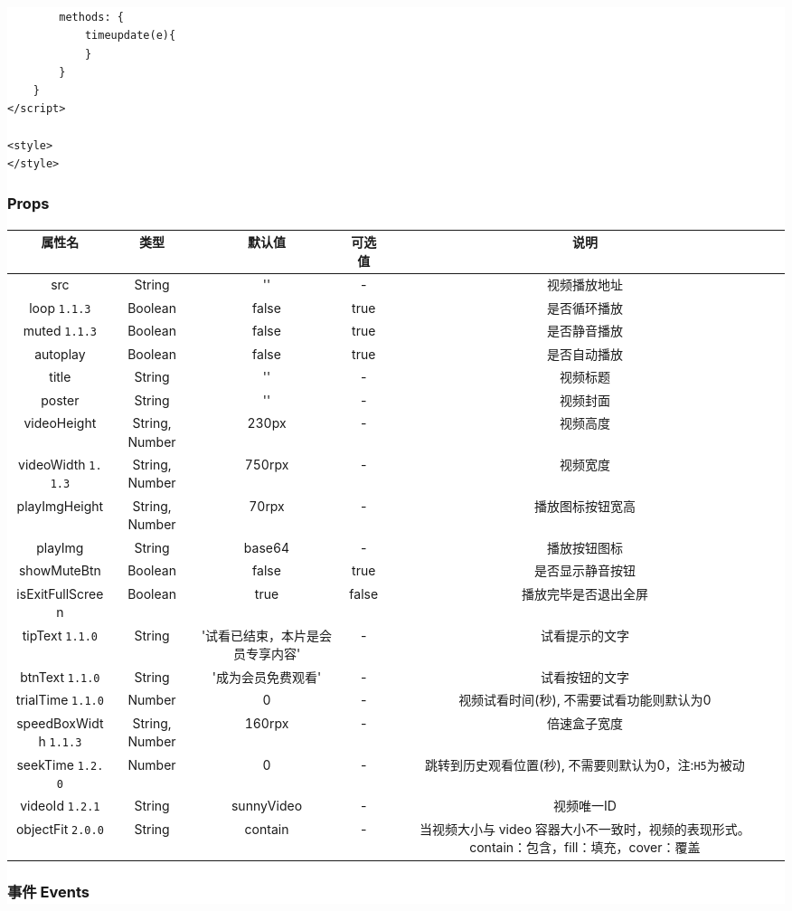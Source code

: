 ```vue
		methods: {
			timeupdate(e){
			}
		}
	}
</script>

<style>
</style>
```

### Props

|属性名					| 类型			|默认值							| 可选值	| 说明																					|
|:-:					| :-:			|:-:							| :-:	| :-:																					|
|src					| String		| ''							| -		| 视频播放地址																			|
|loop `1.1.3`			| Boolean		| false							| true	| 是否循环播放																			|
|muted `1.1.3`			| Boolean		| false							| true	| 是否静音播放																			|
|autoplay				| Boolean		| false							| true	| 是否自动播放																			|
|title					| String		| ''							| -		| 视频标题																				|
|poster					| String		| ''							| -		| 视频封面																				|
|videoHeight			| String, Number| 230px							| -		| 视频高度																				|
|videoWidth `1.1.3`		| String, Number| 750rpx						| -		| 视频宽度																				|
|playImgHeight			| String, Number| 70rpx							| -		| 播放图标按钮宽高																		|
|playImg				| String		| base64						| -		| 播放按钮图标																			|
|showMuteBtn			| Boolean		| false							| true	| 是否显示静音按钮																		|
|isExitFullScreen		| Boolean		| true							| false	| 播放完毕是否退出全屏																		|
|tipText `1.1.0`		| String		| '试看已结束，本片是会员专享内容'	| -		| 试看提示的文字																			|
|btnText `1.1.0`		| String		| '成为会员免费观看'				| -		| 试看按钮的文字																			|
|trialTime `1.1.0`		| Number		| 0								| -		| 视频试看时间(秒), 不需要试看功能则默认为0													|
|speedBoxWidth `1.1.3`	| String, Number| 160rpx						| -		| 倍速盒子宽度																			|
|seekTime `1.2.0`		|  Number		| 0								| -		| 跳转到历史观看位置(秒), 不需要则默认为0，注:`H5`为被动										|
|videoId `1.2.1`		|  String		| sunnyVideo					| -		| 视频唯一ID																				|
|objectFit `2.0.0`		|  String		|	contain						| -		| 当视频大小与 video 容器大小不一致时，视频的表现形式。contain：包含，fill：填充，cover：覆盖	|

### 事件 Events
